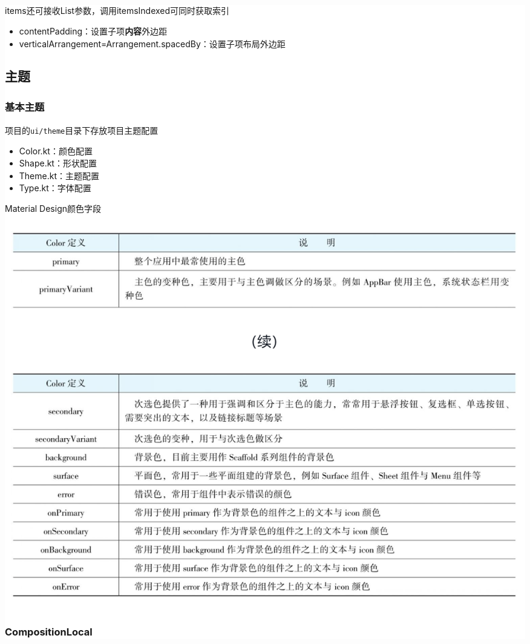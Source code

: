 items还可接收List参数，调用itemsIndexed可同时获取索引

-   contentPadding：设置子项**内容**外边距
-   verticalArrangement=Arrangement.spacedBy：设置子项布局外边距

## 主题

### 基本主题

项目的`ui/theme`目录下存放项目主题配置

-   Color.kt：颜色配置
-   Shape.kt：形状配置
-   Theme.kt：主题配置
-   Type.kt：字体配置

Material Design颜色字段

<img src="./assets/image-20230718163646166.png" alt="image-20230718163646166"  />

### CompositionLocal

